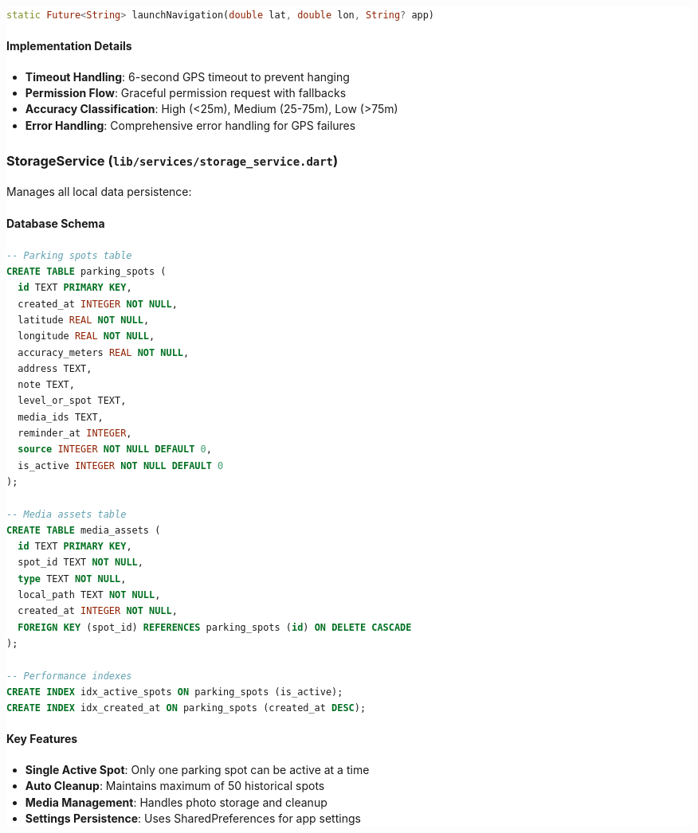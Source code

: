 ```dart
static Future<String> launchNavigation(double lat, double lon, String? app)
```

#### Implementation Details
- **Timeout Handling**: 6-second GPS timeout to prevent hanging
- **Permission Flow**: Graceful permission request with fallbacks
- **Accuracy Classification**: High (<25m), Medium (25-75m), Low (>75m)
- **Error Handling**: Comprehensive error handling for GPS failures

### StorageService (`lib/services/storage_service.dart`)

Manages all local data persistence:

#### Database Schema
```sql
-- Parking spots table
CREATE TABLE parking_spots (
  id TEXT PRIMARY KEY,
  created_at INTEGER NOT NULL,
  latitude REAL NOT NULL,
  longitude REAL NOT NULL,
  accuracy_meters REAL NOT NULL,
  address TEXT,
  note TEXT,
  level_or_spot TEXT,
  media_ids TEXT,
  reminder_at INTEGER,
  source INTEGER NOT NULL DEFAULT 0,
  is_active INTEGER NOT NULL DEFAULT 0
);

-- Media assets table
CREATE TABLE media_assets (
  id TEXT PRIMARY KEY,
  spot_id TEXT NOT NULL,
  type TEXT NOT NULL,
  local_path TEXT NOT NULL,
  created_at INTEGER NOT NULL,
  FOREIGN KEY (spot_id) REFERENCES parking_spots (id) ON DELETE CASCADE
);

-- Performance indexes
CREATE INDEX idx_active_spots ON parking_spots (is_active);
CREATE INDEX idx_created_at ON parking_spots (created_at DESC);
```

#### Key Features
- **Single Active Spot**: Only one parking spot can be active at a time
- **Auto Cleanup**: Maintains maximum of 50 historical spots
- **Media Management**: Handles photo storage and cleanup
- **Settings Persistence**: Uses SharedPreferences for app settings
